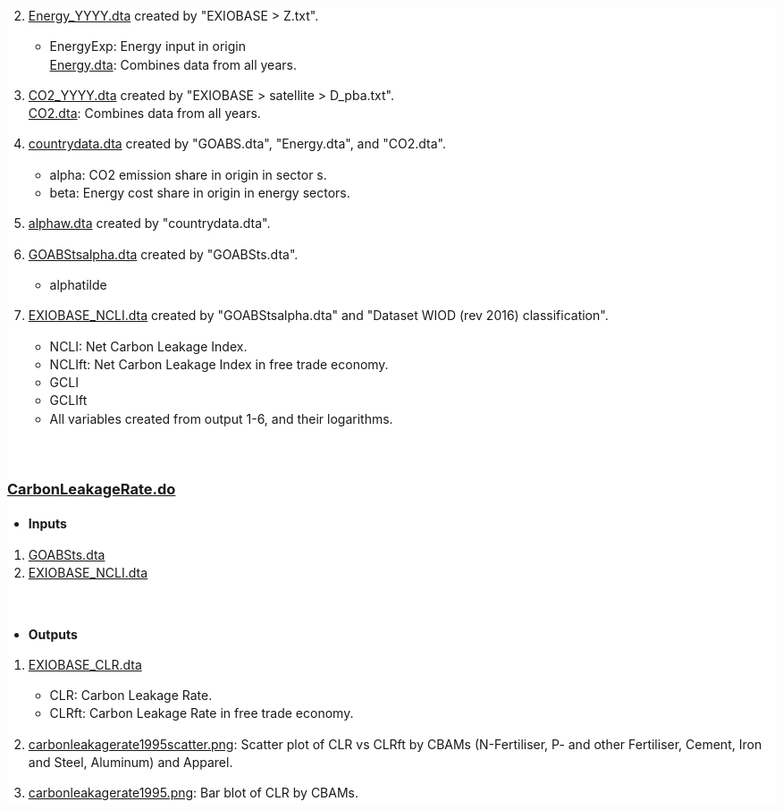 2. [Energy_YYYY.dta](https://github.com/yutawatabe/EITEs/tree/main/temp/EXIOBASE) created by "EXIOBASE > Z.txt".
   - EnergyExp: Energy input in origin    
 [Energy.dta](https://github.com/yutawatabe/EITEs/tree/main/temp/EXIOBASE): Combines data from all years. 

3. [CO2_YYYY.dta](https://github.com/yutawatabe/EITEs/tree/main/temp/EXIOBASE) created by "EXIOBASE > satellite > D_pba.txt".  
 [CO2.dta](https://github.com/yutawatabe/EITEs/tree/main/temp/EXIOBASE): Combines data from all years.

4. [countrydata.dta](https://github.com/yutawatabe/EITEs/tree/main/temp/EXIOBASE) created by "GOABS.dta", "Energy.dta", and "CO2.dta".
   - alpha: CO2 emission share in origin in sector s. 
   - beta: Energy cost share in origin in energy sectors.

5. [alphaw.dta](https://github.com/yutawatabe/EITEs/tree/main/temp/EXIOBASE) created by "countrydata.dta".
    
6. [GOABStsalpha.dta](https://github.com/yutawatabe/EITEs/tree/main/temp/EXIOBASE) created by "GOABSts.dta".
   - alphatilde

7. [EXIOBASE_NCLI.dta](https://github.com/yutawatabe/EITEs/blob/main/results/EXIOBASE/EXIOBASE_NCLI.dta) created by "GOABStsalpha.dta" and "Dataset WIOD (rev 2016) classification".
   - NCLI: Net Carbon Leakage Index.
   - NCLIft: Net Carbon Leakage Index in free trade economy.
   - GCLI
   - GCLIft
   - All variables created from output 1-6, and their logarithms.

<br>

### [CarbonLeakageRate.do](https://github.com/yutawatabe/EITEs/blob/main/do/EXIOBASE/CarbonLeakageRate.do)
- **Inputs**   
1. [GOABSts.dta](https://github.com/yutawatabe/EITEs/tree/main/temp/EXIOBASE)  
2. [EXIOBASE_NCLI.dta](https://github.com/yutawatabe/EITEs/blob/main/results/EXIOBASE/EXIOBASE_NCLI.dta)

<br>

- **Outputs**
1. [EXIOBASE_CLR.dta](https://github.com/yutawatabe/EITEs/blob/main/results/EXIOBASE/EXIOBASE_CLR.dta)
   - CLR: Carbon Leakage Rate.
   - CLRft: Carbon Leakage Rate in free trade economy.
  
2. [carbonleakagerate1995scatter.png](https://github.com/yutawatabe/EITEs/blob/main/results/EXIOBASE/Figures/carbonleakagerate1995scatter.png):
Scatter plot of CLR vs CLRft by CBAMs (N-Fertiliser, P- and other Fertiliser, Cement, Iron and Steel, Aluminum) and Apparel.

3. [carbonleakagerate1995.png](https://github.com/yutawatabe/EITEs/blob/main/results/EXIOBASE/Figures/carbonleakageratefreetrade1995.png):
Bar blot of CLR by CBAMs.
